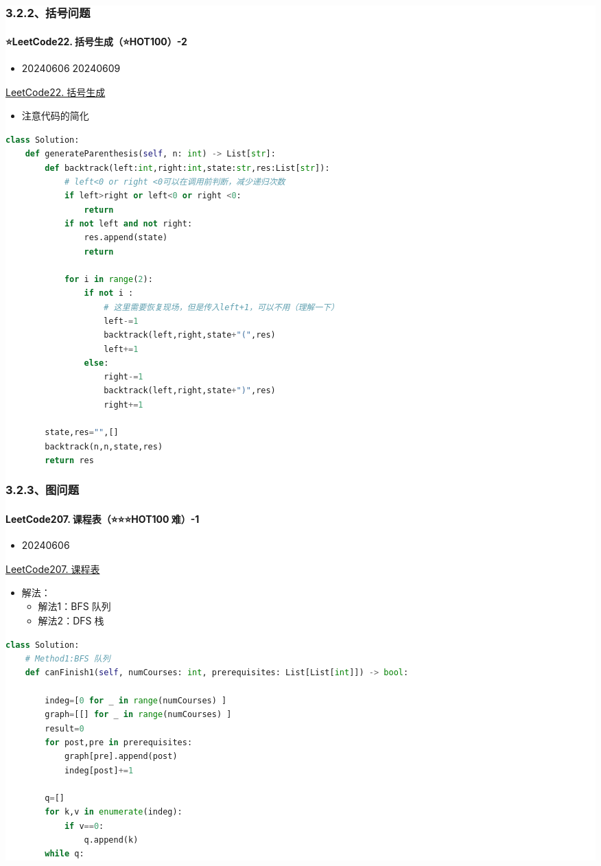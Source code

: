 

### 3.2.2、括号问题
#### ⭐️LeetCode22. 括号生成（⭐️HOT100）-2

- 20240606 20240609

[LeetCode22. 括号生成](https://leetcode.cn/problems/generate-parentheses/description/)

- 注意代码的简化

```python
class Solution:
    def generateParenthesis(self, n: int) -> List[str]:
        def backtrack(left:int,right:int,state:str,res:List[str]):
            # left<0 or right <0可以在调用前判断，减少递归次数
            if left>right or left<0 or right <0:
                return
            if not left and not right:
                res.append(state)
                return
            
            for i in range(2):
                if not i :
                    # 这里需要恢复现场，但是传入left+1，可以不用（理解一下）
                    left-=1
                    backtrack(left,right,state+"(",res)
                    left+=1
                else:
                    right-=1
                    backtrack(left,right,state+")",res)
                    right+=1

        state,res="",[]
        backtrack(n,n,state,res)
        return res
```



### 3.2.3、图问题
#### LeetCode207. 课程表（⭐️⭐️⭐️HOT100 难）-1

- 20240606

[LeetCode207. 课程表](https://leetcode.cn/problems/course-schedule/description/)

- 解法：
  - 解法1：BFS 队列
  - 解法2：DFS 栈

```python
class Solution:
    # Method1:BFS 队列
    def canFinish1(self, numCourses: int, prerequisites: List[List[int]]) -> bool:
        
        indeg=[0 for _ in range(numCourses) ] 
        graph=[[] for _ in range(numCourses) ] 
        result=0
        for post,pre in prerequisites:
            graph[pre].append(post)
            indeg[post]+=1
        
        q=[]
        for k,v in enumerate(indeg):
            if v==0:
                q.append(k)
        while q:
```